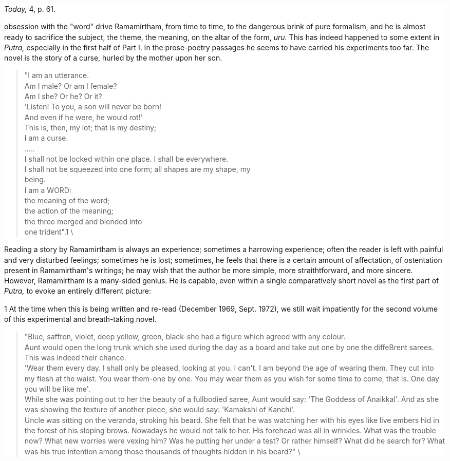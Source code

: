 *Today,* 4, p. 61.



obsession with the "word" drive Ramamirtham, from time to time,
to the dangerous brink of pure formalism, and he is almost ready
to sacrifice the subject, the theme, the meaning, on the altar of
the form, *uru.* This has indeed happened to some extent in *Putra,*
especially in the first half of Part I. In the prose-poetry passages
he seems to have carried his experiments too far. The novel is the
story of a curse, hurled by the mother upon her son.

> "I am an utterance. \
> Am I male? Or am I female? \
> Am I she? Or he? Or it? \
> 'Listen! To you, a son will never be born! \
> And even if he were, he would rot!' \
> This is, then, my lot; that is my destiny; \
> I am a curse. \
> ..... \
> I shall not be locked within one place. I shall be everywhere. \
> I shall not be squeezed into one form; all shapes are my shape, my \
> being. \
> I am a WORD: \
> the meaning of the word; \
> the action of the meaning; \
> the three merged and blended into \
> one trident".1 \

Reading a story by Ramamirtham is always an experience; sometimes
a harrowing experience; often the reader is left with painful
and very disturbed feelings; sometimes he is lost; sometimes, he
feels that there is a certain amount of affectation, of ostentation
present in Ramamirtham's writings; he may wish that the author
be more simple, more straithtforward, and more sincere.
However, Ramamirtham is a many-sided genius. He is capable,
even within a single comparatively short novel as the first part of
*Putra,* to evoke an entirely different picture:

1 At the time when this is being written and re-read (December 1969,
Sept. 1972), we still wait impatiently for the second volume of this experimental
and breath-taking novel.


> "Blue, saffron, violet, deep yellow, green, black-she had a figure which agreed with any colour. \
> Aunt would open the long trunk which she used during the day as a board and take out one by one the diffeBrent sarees. This was indeed their chance. \
> 'Wear them every day. I shall only be pleased, looking at you. I can't. I am beyond the age of wearing them. They cut into my flesh at the waist. You wear them-one by one. You may wear them as you wish for some time to come, that is. One day you will be like me'. \
> While she was pointing out to her the beauty of a fullbodied saree, Aunt would say: 'The Goddess of Anaikkal'. And as she was showing the texture of another piece, she would say: 'Kamakshi of Kanchi'. \
> Uncle was sitting on the veranda, stroking his beard. She felt that he was watching her with his eyes like live embers hid in the forest of his sloping brows. Nowadays he would not talk to her. His forehead was all in wrinkles. What was the trouble now? What new worries were vexing him? Was he putting her under a test? Or rather himself? What did he search for? What was his true intention among those thousands of thoughts hidden in his beard?" \

